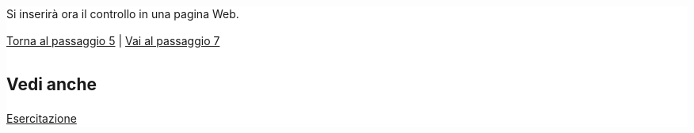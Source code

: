 Si inserirà ora il controllo in una pagina Web.

[Torna al passaggio 5](../atl/adding-an-event-atl-tutorial-part-5.md) &#124; [Vai al passaggio 7](../atl/putting-the-control-on-a-web-page-atl-tutorial-part-7.md)

## <a name="see-also"></a>Vedi anche

[Esercitazione](../atl/active-template-library-atl-tutorial.md)
